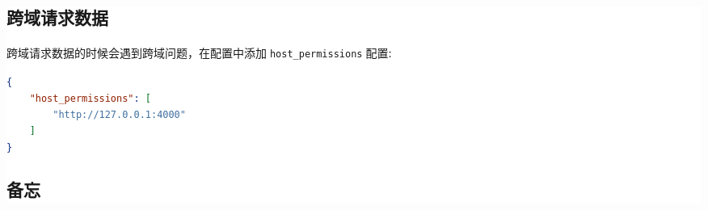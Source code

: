 ## 跨域请求数据

跨域请求数据的时候会遇到跨域问题，在配置中添加 `host_permissions` 配置:

```json
{
    "host_permissions": [
        "http://127.0.0.1:4000"
    ]
}
```

## 备忘
